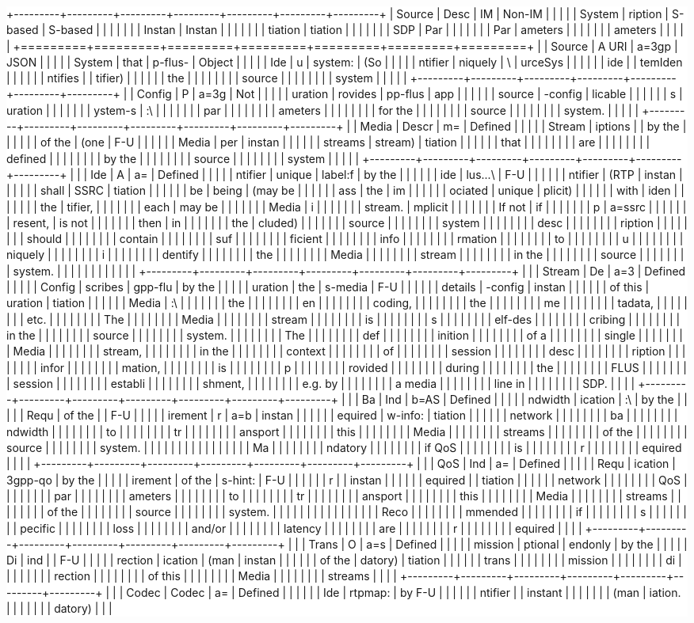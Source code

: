 +---------+---------+---------+---------+---------+---------+---------+ | Source | Desc | IM | Non-IM | | | | | System | ription | S-based | S-based | | | | | | | Instan | Instan | | | | | | | tiation | tiation | | | | | | | SDP | Par | | | | | | | Par | ameters | | | | | | | ameters | | | | | +=========+=========+=========+=========+=========+=========+=========+ | | Source | A URI | a=3gp | JSON | | | | | System | that | p-flus- | Object | | | | | Ide | u | system: | (So | | | | | ntifier | niquely | \ | urceSys | | | | | | ide | | temIden | | | | | | ntifies | | tifier) | | | | | | the | | | | | | | | source | | | | | | | | system | | | | | +---------+---------+---------+---------+---------+---------+---------+ | | Config | P | a=3g | Not | | | | | uration | rovides | pp-flus | app | | | | | | source | -config | licable | | | | | | s | uration | | | | | | | ystem-s | :\ | | | | | | | par | | | | | | | | ameters | | | | | | | | for the | | | | | | | | source | | | | | | | | system. | | | | | +---------+---------+---------+---------+---------+---------+---------+ | | Media | Descr | m= | Defined | | | | | Stream | iptions | | by the | | | | | | of the | (one | F-U | | | | | | Media | per | instan | | | | | | streams | stream) | tiation | | | | | | that | | | | | | | | are | | | | | | | | defined | | | | | | | | by the | | | | | | | | source | | | | | | | | system | | | | | +---------+---------+---------+---------+---------+---------+---------+ | | | Ide | A | a= | Defined | | | | | ntifier | unique | label:f | by the | | | | | | ide | lus...\ | F-U | | | | | | ntifier | (RTP | instan | | | | | | shall | SSRC | tiation | | | | | | be | being | (may be | | | | | | ass | the | im | | | | | | ociated | unique | plicit) | | | | | | with | iden | | | | | | | the | tifier, | | | | | | | each | may be | | | | | | | Media | i | | | | | | | stream. | mplicit | | | | | | | If not | if | | | | | | | p | a=ssrc | | | | | | | resent, | is not | | | | | | | then | in | | | | | | | the | cluded) | | | | | | | source | | | | | | | | system | | | | | | | | desc | | | | | | | | ription | | | | | | | | should | | | | | | | | contain | | | | | | | | suf | | | | | | | | ficient | | | | | | | | info | | | | | | | | rmation | | | | | | | | to | | | | | | | | u | | | | | | | | niquely | | | | | | | | i | | | | | | | | dentify | | | | | | | | the | | | | | | | | Media | | | | | | | | stream | | | | | | | | in the | | | | | | | | source | | | | | | | | system. | | | | | | | | | | | | +---------+---------+---------+---------+---------+---------+---------+ | | | Stream | De | a=3 | Defined | | | | | Config | scribes | gpp-flu | by the | | | | | uration | the | s-media | F-U | | | | | | details | -config | instan | | | | | | of this | uration | tiation | | | | | | Media | :\ | | | | | | | the | | | | | | | | en | | | | | | | | coding, | | | | | | | | the | | | | | | | | me | | | | | | | | tadata, | | | | | | | | etc. | | | | | | | | The | | | | | | | | Media | | | | | | | | stream | | | | | | | | is | | | | | | | | s | | | | | | | | elf-des | | | | | | | | cribing | | | | | | | | in the | | | | | | | | source | | | | | | | | system. | | | | | | | | The | | | | | | | | def | | | | | | | | inition | | | | | | | | of a | | | | | | | | single | | | | | | | | Media | | | | | | | | stream, | | | | | | | | in the | | | | | | | | context | | | | | | | | of | | | | | | | | session | | | | | | | | desc | | | | | | | | ription | | | | | | | | infor | | | | | | | | mation, | | | | | | | | is | | | | | | | | p | | | | | | | | rovided | | | | | | | | during | | | | | | | | the | | | | | | | | FLUS | | | | | | | | session | | | | | | | | establi | | | | | | | | shment, | | | | | | | | e.g. by | | | | | | | | a media | | | | | | | | line in | | | | | | | | SDP. | | | | +---------+---------+---------+---------+---------+---------+---------+ | | | Ba | Ind | b=AS | Defined | | | | | ndwidth | ication | :\ | by the | | | | | Requ | of the | | F-U | | | | | irement | r | a=b | instan | | | | | | equired | w-info: | tiation | | | | | | network | | | | | | | | ba | | | | | | | | ndwidth | | | | | | | | to | | | | | | | | tr | | | | | | | | ansport | | | | | | | | this | | | | | | | | Media | | | | | | | | streams | | | | | | | | of the | | | | | | | | source | | | | | | | | system. | | | | | | | | | | | | | | | | Ma | | | | | | | | ndatory | | | | | | | | if QoS | | | | | | | | is | | | | | | | | r | | | | | | | | equired | | | | +---------+---------+---------+---------+---------+---------+---------+ | | | QoS | Ind | a= | Defined | | | | | Requ | ication | 3gpp-qo | by the | | | | | irement | of the | s-hint: | F-U | | | | | | r | | instan | | | | | | equired | | tiation | | | | | | network | | | | | | | | QoS | | | | | | | | par | | | | | | | | ameters | | | | | | | | to | | | | | | | | tr | | | | | | | | ansport | | | | | | | | this | | | | | | | | Media | | | | | | | | streams | | | | | | | | of the | | | | | | | | source | | | | | | | | system. | | | | | | | | | | | | | | | | Reco | | | | | | | | mmended | | | | | | | | if | | | | | | | | s | | | | | | | | pecific | | | | | | | | loss | | | | | | | | and/or | | | | | | | | latency | | | | | | | | are | | | | | | | | r | | | | | | | | equired | | | | +---------+---------+---------+---------+---------+---------+---------+ | | | Trans | O | a=s | Defined | | | | | mission | ptional | endonly | by the | | | | | Di | ind | | F-U | | | | | rection | ication | (man | instan | | | | | | of the | datory) | tiation | | | | | | trans | | | | | | | | mission | | | | | | | | di | | | | | | | | rection | | | | | | | | of this | | | | | | | | Media | | | | | | | | streams | | | | +---------+---------+---------+---------+---------+---------+---------+ | | | Codec | Codec | a= | Defined | | | | | | Ide | rtpmap: | by F-U | | | | | | ntifier | | instant | | | | | | | (man | iation. | | | | | | | datory) | | |